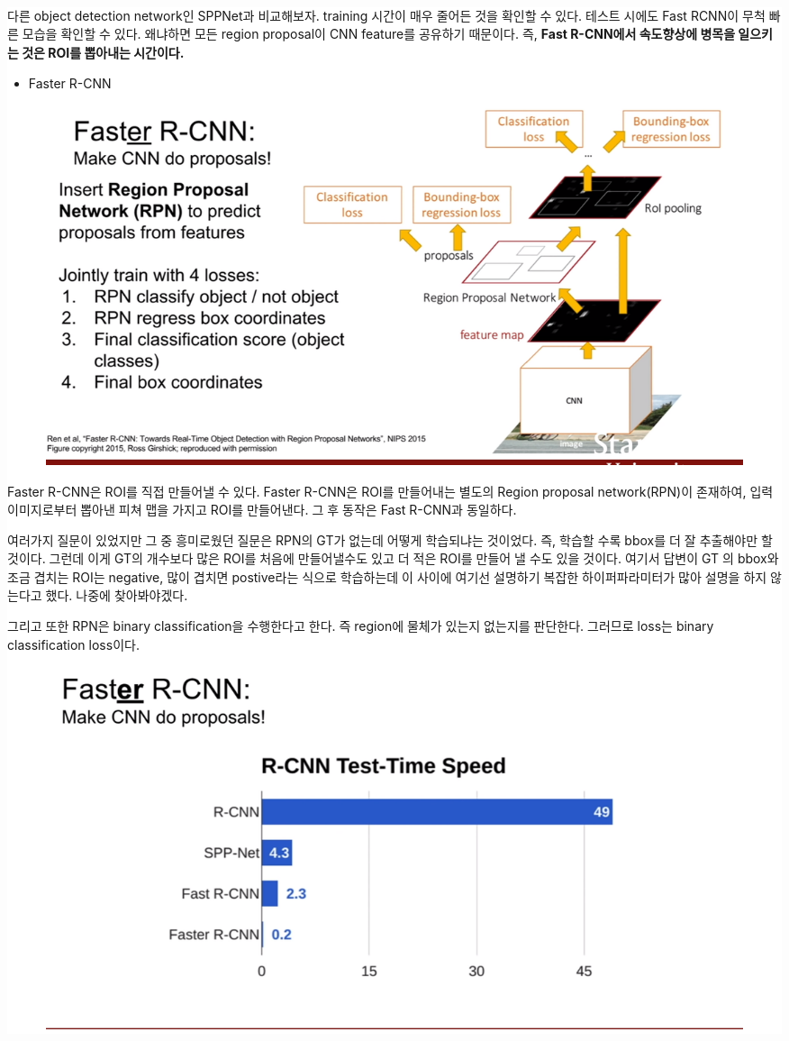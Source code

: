 다른 object detection network인 SPPNet과 비교해보자. training 시간이 매우 줄어든 것을 확인할 수 있다. 테스트 시에도 Fast RCNN이 무척 빠른 모습을 확인할 수 있다. 왜냐하면 모든 region proposal이 CNN feature를 공유하기 때문이다. 즉, **Fast R-CNN에서 속도향상에 병목을 일으키는 것은 ROI를 뽑아내는 시간이다.**

- Faster R-CNN

<center><img src="/public/img/CS231n-Lecture11/img31.png" width="90%"></center>

Faster R-CNN은 ROI를 직접 만들어낼 수 있다. Faster R-CNN은 ROI를 만들어내는 별도의 Region proposal network(RPN)이 존재하여, 입력 이미지로부터 뽑아낸 피쳐 맵을 가지고 ROI를 만들어낸다. 그 후 동작은 Fast R-CNN과 동일하다.



여러가지 질문이 있었지만 그 중 흥미로웠던 질문은 RPN의 GT가 없는데 어떻게 학습되냐는 것이었다. 즉, 학습할 수록 bbox를 더 잘 추출해야만 할 것이다. 그런데 이게 GT의 개수보다 많은 ROI를 처음에 만들어낼수도 있고 더 적은 ROI를 만들어 낼 수도 있을 것이다. 여기서 답변이 GT 의 bbox와 조금 겹치는 ROI는 negative, 많이 겹치면 postive라는 식으로 학습하는데 이 사이에 여기선 설명하기 복잡한 하이퍼파라미터가 많아 설명을 하지 않는다고 했다. 나중에 찾아봐야겠다.



그리고 또한 RPN은 binary classification을 수행한다고 한다. 즉 region에 물체가 있는지 없는지를 판단한다. 그러므로 loss는 binary classification loss이다.

<center><img src="/public/img/CS231n-Lecture11/img32.png" width="90%"></center>